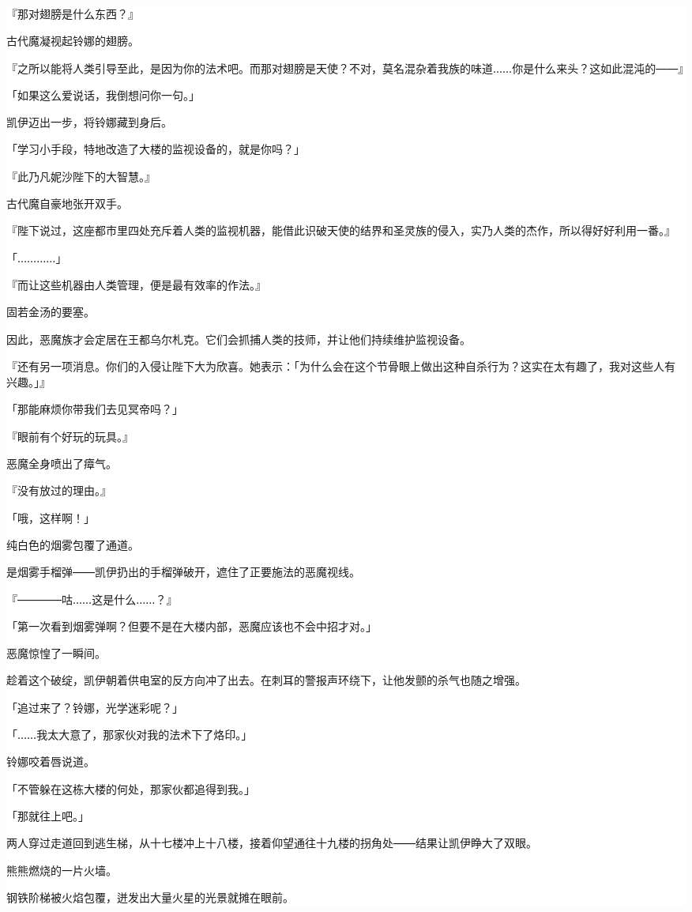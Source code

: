 『那对翅膀是什么东西？』

古代魔凝视起铃娜的翅膀。

『之所以能将人类引导至此，是因为你的法术吧。而那对翅膀是天使？不对，莫名混杂着我族的味道……你是什么来头？这如此混沌的——』

「如果这么爱说话，我倒想问你一句。」

凯伊迈出一步，将铃娜藏到身后。

「学习小手段，特地改造了大楼的监视设备的，就是你吗？」

『此乃凡妮沙陛下的大智慧。』

古代魔自豪地张开双手。

『陛下说过，这座都市里四处充斥着人类的监视机器，能借此识破天使的结界和圣灵族的侵入，实乃人类的杰作，所以得好好利用一番。』

「…………」

『而让这些机器由人类管理，便是最有效率的作法。』

固若金汤的要塞。

因此，恶魔族才会定居在王都乌尔札克。它们会抓捕人类的技师，并让他们持续维护监视设备。

『还有另一项消息。你们的入侵让陛下大为欣喜。她表示：「为什么会在这个节骨眼上做出这种自杀行为？这实在太有趣了，我对这些人有兴趣。」』

「那能麻烦你带我们去见冥帝吗？」

『眼前有个好玩的玩具。』

恶魔全身喷出了瘴气。

『没有放过的理由。』

「哦，这样啊！」

纯白色的烟雾包覆了通道。

是烟雾手榴弹——凯伊扔出的手榴弹破开，遮住了正要施法的恶魔视线。

『————咕……这是什么……？』

「第一次看到烟雾弹啊？但要不是在大楼内部，恶魔应该也不会中招才对。」

恶魔惊惶了一瞬间。

趁着这个破绽，凯伊朝着供电室的反方向冲了出去。在刺耳的警报声环绕下，让他发颤的杀气也随之增强。

「追过来了？铃娜，光学迷彩呢？」

「……我太大意了，那家伙对我的法术下了烙印。」

铃娜咬着唇说道。

「不管躲在这栋大楼的何处，那家伙都追得到我。」

「那就往上吧。」

两人穿过走道回到逃生梯，从十七楼冲上十八楼，接着仰望通往十九楼的拐角处——结果让凯伊睁大了双眼。

熊熊燃烧的一片火墙。

钢铁阶梯被火焰包覆，迸发出大量火星的光景就摊在眼前。
